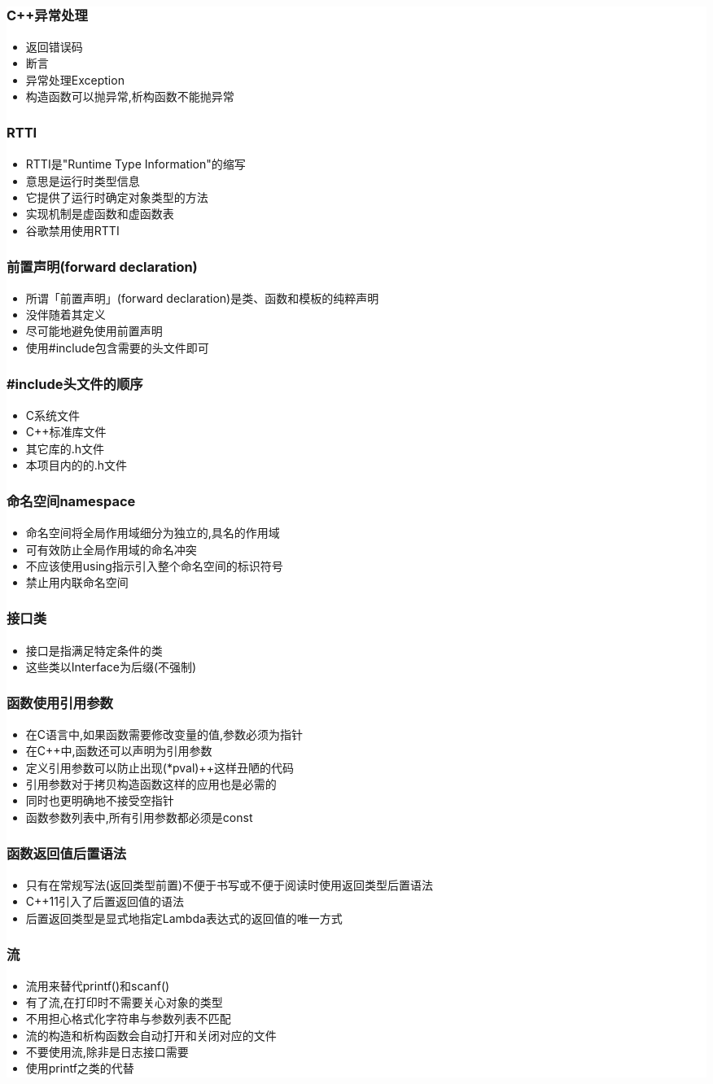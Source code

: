 ### C++异常处理
- 返回错误码
- 断言
- 异常处理Exception
- 构造函数可以抛异常,析构函数不能抛异常

### RTTI
- RTTI是"Runtime Type Information"的缩写
- 意思是运行时类型信息
- 它提供了运行时确定对象类型的方法
- 实现机制是虚函数和虚函数表
- 谷歌禁用使用RTTI

### 前置声明(forward declaration)
- 所谓「前置声明」(forward declaration)是类、函数和模板的纯粹声明
- 没伴随着其定义
- 尽可能地避免使用前置声明
- 使用#include包含需要的头文件即可

### #include头文件的顺序
- C系统文件
- C++标准库文件
- 其它库的.h文件
- 本项目内的的.h文件

### 命名空间namespace
- 命名空间将全局作用域细分为独立的,具名的作用域
- 可有效防止全局作用域的命名冲突
- 不应该使用using指示引入整个命名空间的标识符号
- 禁止用内联命名空间

### 接口类
- 接口是指满足特定条件的类
- 这些类以Interface为后缀(不强制)

### 函数使用引用参数
- 在C语言中,如果函数需要修改变量的值,参数必须为指针
- 在C++中,函数还可以声明为引用参数
- 定义引用参数可以防止出现(*pval)++这样丑陋的代码
- 引用参数对于拷贝构造函数这样的应用也是必需的
- 同时也更明确地不接受空指针
- 函数参数列表中,所有引用参数都必须是const

### 函数返回值后置语法
- 只有在常规写法(返回类型前置)不便于书写或不便于阅读时使用返回类型后置语法
- C++11引入了后置返回值的语法
- 后置返回类型是显式地指定Lambda表达式的返回值的唯一方式

### 流
- 流用来替代printf()和scanf()
- 有了流,在打印时不需要关心对象的类型
- 不用担心格式化字符串与参数列表不匹配
- 流的构造和析构函数会自动打开和关闭对应的文件
- 不要使用流,除非是日志接口需要
- 使用printf之类的代替
